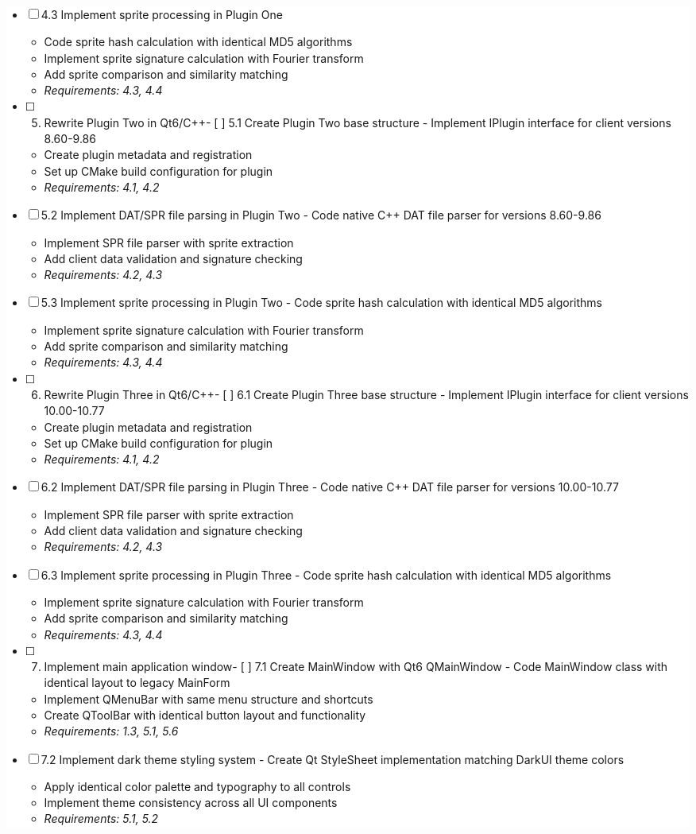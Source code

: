 - [ ] 4.3 Implement sprite processing in Plugin One

  - Code sprite hash calculation with identical MD5 algorithms
  - Implement sprite signature calculation with Fourier transform
  - Add sprite comparison and similarity matching
  - _Requirements: 4.3, 4.4_

- [ ] 5. Rewrite Plugin Two in Qt6/C++- 
  [ ] 5.1 Create Plugin Two base structure  - Implement IPlugin interface for client versions 8.60-9.86
  - Create plugin metadata and registration
  - Set up CMake build configuration for plugin
  - _Requirements: 4.1, 4.2_

- [ ] 5.2 Implement DAT/SPR file parsing in Plugin Two  - Code native C++ DAT file parser for versions 8.60-9.86
  - Implement SPR file parser with sprite extraction
  - Add client data validation and signature checking
  - _Requirements: 4.2, 4.3_
- [ ] 5.3 Implement sprite processing in Plugin Two  - Code sprite hash calculation with identical MD5 algorithms
  - Implement sprite signature calculation with Fourier transform
  - Add sprite comparison and similarity matching
  - _Requirements: 4.3, 4.4_

- [ ] 6. Rewrite Plugin Three in Qt6/C++- 
  [ ] 6.1 Create Plugin Three base structure  - Implement IPlugin interface for client versions 10.00-10.77
  - Create plugin metadata and registration
  - Set up CMake build configuration for plugin
  - _Requirements: 4.1, 4.2_

- [ ] 6.2 Implement DAT/SPR file parsing in Plugin Three  - Code native C++ DAT file parser for versions 10.00-10.77
  - Implement SPR file parser with sprite extraction
  - Add client data validation and signature checking
  - _Requirements: 4.2, 4.3_

- [ ] 6.3 Implement sprite processing in Plugin Three  - Code sprite hash calculation with identical MD5 algorithms
  - Implement sprite signature calculation with Fourier transform
  - Add sprite comparison and similarity matching
  - _Requirements: 4.3, 4.4_

- [ ] 7. Implement main application window- 
  [ ] 7.1 Create MainWindow with Qt6 QMainWindow  - Code MainWindow class with identical layout to legacy MainForm
  - Implement QMenuBar with same menu structure and shortcuts
  - Create QToolBar with identical button layout and functionality
  - _Requirements: 1.3, 5.1, 5.6_

- [ ] 7.2 Implement dark theme styling system  - Create Qt StyleSheet implementation matching DarkUI theme colors
  - Apply identical color palette and typography to all controls
  - Implement theme consistency across all UI components
  - _Requirements: 5.1, 5.2_
